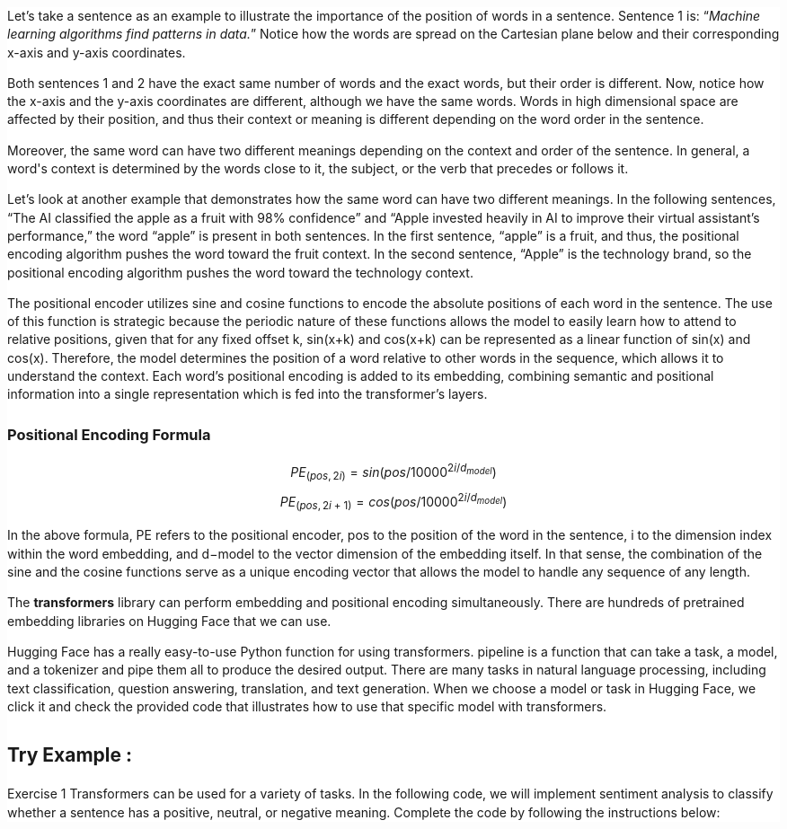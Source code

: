 Let’s take a sentence as an example to illustrate the importance of the position of words in a sentence. Sentence 1 is: “*Machine learning algorithms find patterns in data.*” Notice how the words are spread on the Cartesian plane below and their corresponding x-axis and y-axis coordinates. 

Both sentences 1 and 2 have the exact same number of words and the exact words, but their order is different. Now, notice how the x-axis and the y-axis coordinates are different, although we have the same words. Words in high dimensional space are affected by their position, and thus their context or meaning is different depending on the word order in the sentence.

Moreover, the same word can have two different meanings depending on the context and order of the sentence. In general, a word's context is determined by the words close to it, the subject, or the verb that precedes or follows it.

Let’s look at another example that demonstrates how the same word can have two different meanings. In the following sentences, “The AI classified the apple as a fruit with 98% confidence” and “Apple invested heavily in AI to improve their virtual assistant’s performance,” the word “apple” is present in both sentences. In the first sentence, “apple” is a fruit, and thus, the positional encoding algorithm pushes the word toward the fruit context. In the second sentence, “Apple” is the technology brand, so the positional encoding algorithm pushes the word toward the technology context.


The positional encoder utilizes sine and cosine functions to encode the absolute positions of each word in the sentence. The use of this function is strategic because the periodic nature of these functions allows the model to easily learn how to attend to relative positions, given that for any fixed offset k, sin⁡(x+k) and cos⁡(x+k) can be represented as a linear function of sin⁡(x) and cos⁡(x). Therefore, the model determines the position of a word relative to other words in the sequence, which allows it to understand the context. Each word’s positional encoding is added to its embedding, combining semantic and positional information into a single representation which is fed into the transformer’s layers.

### Positional Encoding Formula
$$
PE_{(pos,2i)} = sin(pos/10000^{2i/d_{model}})
$$
$$
PE_{(pos,2i+1)} = cos(pos/10000^{2i/d_{model}})
$$

In the above formula, PE refers to the positional encoder, pos to the position of the word in the sentence, i to the dimension index within the word embedding, and 
d−model to the vector dimension of the embedding itself. In that sense, the combination of the sine and the cosine functions serve as a unique encoding vector that allows the model to handle any sequence of any length.

The **transformers** library can perform embedding and positional encoding simultaneously. There are hundreds of pretrained embedding libraries on Hugging Face that we can use. 

Hugging Face has a really easy-to-use Python function for using transformers. pipeline is a function that can take a task, a model, and a tokenizer and pipe them all to produce the desired output. There are many tasks in natural language processing, including text classification, question answering, translation, and text generation. When we choose a model or task in Hugging Face, we click it and check the provided code that illustrates how to use that specific model with transformers.



## Try Example : 
Exercise 1
Transformers can be used for a variety of tasks. In the following code, we will implement sentiment analysis to classify whether a sentence has a positive, neutral, or negative meaning. Complete the code by following the instructions below:

